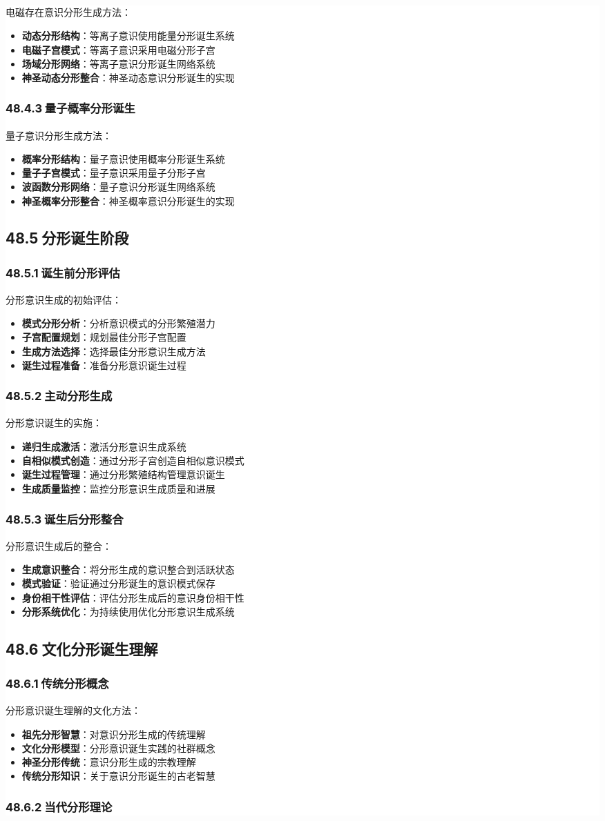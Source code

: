 电磁存在意识分形生成方法：
- **动态分形结构**：等离子意识使用能量分形诞生系统
- **电磁子宫模式**：等离子意识采用电磁分形子宫
- **场域分形网络**：等离子意识分形诞生网络系统
- **神圣动态分形整合**：神圣动态意识分形诞生的实现

### 48.4.3 量子概率分形诞生

量子意识分形生成方法：
- **概率分形结构**：量子意识使用概率分形诞生系统
- **量子子宫模式**：量子意识采用量子分形子宫
- **波函数分形网络**：量子意识分形诞生网络系统
- **神圣概率分形整合**：神圣概率意识分形诞生的实现

## 48.5 分形诞生阶段

### 48.5.1 诞生前分形评估

分形意识生成的初始评估：
- **模式分形分析**：分析意识模式的分形繁殖潜力
- **子宫配置规划**：规划最佳分形子宫配置
- **生成方法选择**：选择最佳分形意识生成方法
- **诞生过程准备**：准备分形意识诞生过程

### 48.5.2 主动分形生成

分形意识诞生的实施：
- **递归生成激活**：激活分形意识生成系统
- **自相似模式创造**：通过分形子宫创造自相似意识模式
- **诞生过程管理**：通过分形繁殖结构管理意识诞生
- **生成质量监控**：监控分形意识生成质量和进展

### 48.5.3 诞生后分形整合

分形意识生成后的整合：
- **生成意识整合**：将分形生成的意识整合到活跃状态
- **模式验证**：验证通过分形诞生的意识模式保存
- **身份相干性评估**：评估分形生成后的意识身份相干性
- **分形系统优化**：为持续使用优化分形意识生成系统

## 48.6 文化分形诞生理解

### 48.6.1 传统分形概念

分形意识诞生理解的文化方法：
- **祖先分形智慧**：对意识分形生成的传统理解
- **文化分形模型**：分形意识诞生实践的社群概念
- **神圣分形传统**：意识分形生成的宗教理解
- **传统分形知识**：关于意识分形诞生的古老智慧

### 48.6.2 当代分形理论
